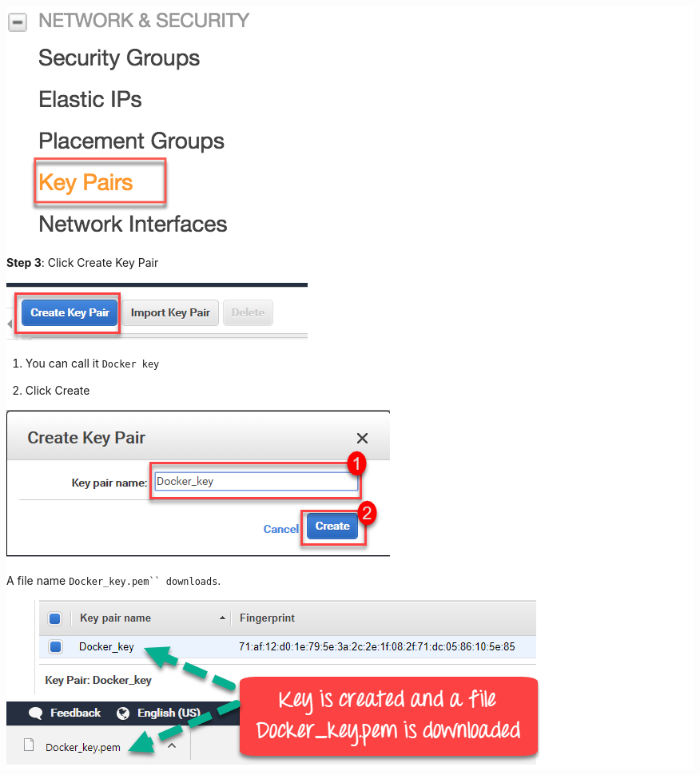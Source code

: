 ![](https://github.com/thomaspernet/Tensorflow/blob/master/tensorflow/23_Tuto_set_up_AWS_v5_files/image002.png)

**Step 3**: Click Create Key Pair

![](https://github.com/thomaspernet/Tensorflow/blob/master/tensorflow/23_Tuto_set_up_AWS_v5_files/image003.png)

1)  You can call it `Docker key`

2)  Click Create

![](https://github.com/thomaspernet/Tensorflow/blob/master/tensorflow/23_Tuto_set_up_AWS_v5_files/image004.png)

A file name `Docker_key.pem`` downloads`.

![](https://github.com/thomaspernet/Tensorflow/blob/master/tensorflow/23_Tuto_set_up_AWS_v5_files/image005.png)
